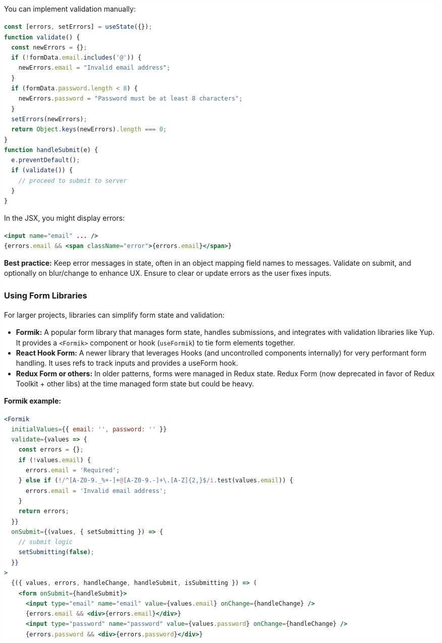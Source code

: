 You can implement validation manually:
```jsx
const [errors, setErrors] = useState({});
function validate() {
  const newErrors = {};
  if (!formData.email.includes('@')) {
    newErrors.email = "Invalid email address";
  }
  if (formData.password.length < 8) {
    newErrors.password = "Password must be at least 8 characters";
  }
  setErrors(newErrors);
  return Object.keys(newErrors).length === 0;
}
function handleSubmit(e) {
  e.preventDefault();
  if (validate()) {
    // proceed to submit to server
  }
}
```
In the JSX, you might display errors:
```jsx
<input name="email" ... />
{errors.email && <span className="error">{errors.email}</span>}
```

**Best practice:** Keep error messages in state, often in an object mapping field names to messages. Validate on submit, and optionally on blur/change to enhance UX. Ensure to clear or update errors as the user fixes inputs.

### Using Form Libraries

For larger projects, libraries can simplify form state and validation:
- **Formik:** A popular form library that manages form state, handles submissions, and integrates with validation libraries like Yup. It provides a `<Formik>` component or hook (`useFormik`) to tie form elements together.
- **React Hook Form:** A newer library that leverages Hooks (and uncontrolled components internally) for very performant form handling. It uses refs to track inputs and provides a useForm hook.
- **Redux Form or others:** In older patterns, forms were managed in Redux state. Redux Form (now deprecated in favor of Redux Toolkit + other libs) at the time managed form state but could be heavy.

**Formik example:**
```jsx
<Formik
  initialValues={{ email: '', password: '' }}
  validate={values => {
    const errors = {};
    if (!values.email) {
      errors.email = 'Required';
    } else if (!/^[A-Z0-9._%+-]+@[A-Z0-9.-]+\.[A-Z]{2,}$/i.test(values.email)) {
      errors.email = 'Invalid email address';
    }
    return errors;
  }}
  onSubmit={(values, { setSubmitting }) => {
    // submit logic
    setSubmitting(false);
  }}
>
  {({ values, errors, handleChange, handleSubmit, isSubmitting }) => (
    <form onSubmit={handleSubmit}>
      <input type="email" name="email" value={values.email} onChange={handleChange} />
      {errors.email && <div>{errors.email}</div>}
      <input type="password" name="password" value={values.password} onChange={handleChange} />
      {errors.password && <div>{errors.password}</div>}
```